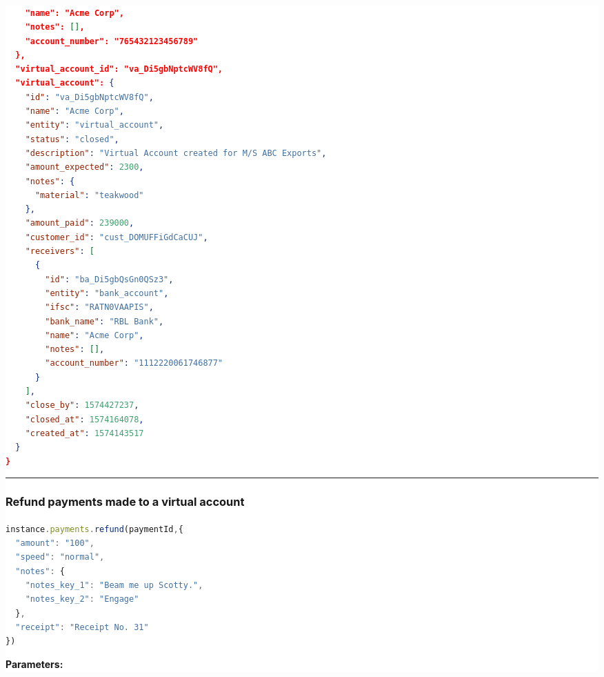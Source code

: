 ```json
    "name": "Acme Corp",
    "notes": [],
    "account_number": "765432123456789"
  },
  "virtual_account_id": "va_Di5gbNptcWV8fQ",
  "virtual_account": {
    "id": "va_Di5gbNptcWV8fQ",
    "name": "Acme Corp",
    "entity": "virtual_account",
    "status": "closed",
    "description": "Virtual Account created for M/S ABC Exports",
    "amount_expected": 2300,
    "notes": {
      "material": "teakwood"
    },
    "amount_paid": 239000,
    "customer_id": "cust_DOMUFFiGdCaCUJ",
    "receivers": [
      {
        "id": "ba_Di5gbQsGn0QSz3",
        "entity": "bank_account",
        "ifsc": "RATN0VAAPIS",
        "bank_name": "RBL Bank",
        "name": "Acme Corp",
        "notes": [],
        "account_number": "1112220061746877"
      }
    ],
    "close_by": 1574427237,
    "closed_at": 1574164078,
    "created_at": 1574143517
  }
}
```
-------------------------------------------------------------------------------------------------------

### Refund payments made to a virtual account
```js
instance.payments.refund(paymentId,{
  "amount": "100",
  "speed": "normal",
  "notes": {
    "notes_key_1": "Beam me up Scotty.",
    "notes_key_2": "Engage"
  },
  "receipt": "Receipt No. 31"
})
```

**Parameters:**
